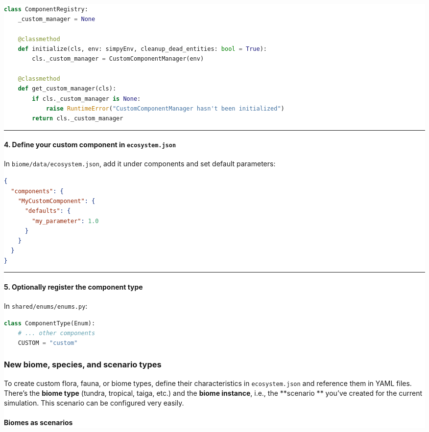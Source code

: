 ```python
class ComponentRegistry:
    _custom_manager = None

    @classmethod
    def initialize(cls, env: simpyEnv, cleanup_dead_entities: bool = True):
        cls._custom_manager = CustomComponentManager(env)

    @classmethod
    def get_custom_manager(cls):
        if cls._custom_manager is None:
            raise RuntimeError("CustomComponentManager hasn't been initialized")
        return cls._custom_manager
```

---

#### 4. Define your custom component in `ecosystem.json`

In `biome/data/ecosystem.json`, add it under components and set default parameters:

```json
{
  "components": {
    "MyCustomComponent": {
      "defaults": {
        "my_parameter": 1.0
      }
    }
  }
}
```

---

#### 5. Optionally register the component type

In `shared/enums/enums.py`:

```python
class ComponentType(Enum):
    # ... other components
    CUSTOM = "custom"
```

### New biome, species, and scenario types

To create custom flora, fauna, or biome types, define their characteristics in `ecosystem.json` and reference them in
YAML files. There’s the **biome type** (tundra, tropical, taiga, etc.) and the **biome instance**, i.e., the **scenario
** you’ve created for the current simulation. This scenario can be configured very easily.

#### Biomes as scenarios
